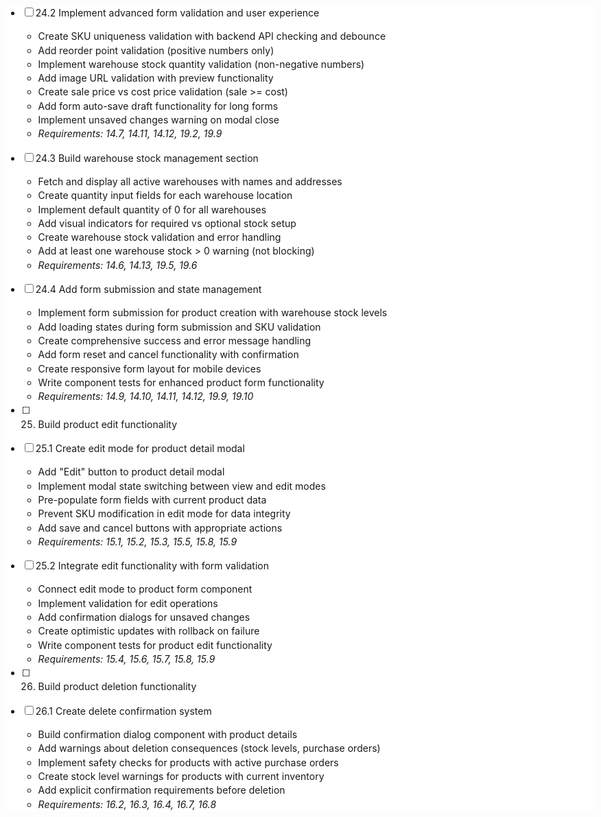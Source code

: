 - [ ] 24.2 Implement advanced form validation and user experience

  - Create SKU uniqueness validation with backend API checking and debounce
  - Add reorder point validation (positive numbers only)
  - Implement warehouse stock quantity validation (non-negative numbers)
  - Add image URL validation with preview functionality
  - Create sale price vs cost price validation (sale >= cost)
  - Add form auto-save draft functionality for long forms
  - Implement unsaved changes warning on modal close
  - _Requirements: 14.7, 14.11, 14.12, 19.2, 19.9_

- [ ] 24.3 Build warehouse stock management section

  - Fetch and display all active warehouses with names and addresses
  - Create quantity input fields for each warehouse location
  - Implement default quantity of 0 for all warehouses
  - Add visual indicators for required vs optional stock setup
  - Create warehouse stock validation and error handling
  - Add at least one warehouse stock > 0 warning (not blocking)
  - _Requirements: 14.6, 14.13, 19.5, 19.6_

- [ ] 24.4 Add form submission and state management

  - Implement form submission for product creation with warehouse stock levels
  - Add loading states during form submission and SKU validation
  - Create comprehensive success and error message handling
  - Add form reset and cancel functionality with confirmation
  - Create responsive form layout for mobile devices
  - Write component tests for enhanced product form functionality
  - _Requirements: 14.9, 14.10, 14.11, 14.12, 19.9, 19.10_

- [ ] 25. Build product edit functionality
- [ ] 25.1 Create edit mode for product detail modal

  - Add "Edit" button to product detail modal
  - Implement modal state switching between view and edit modes
  - Pre-populate form fields with current product data
  - Prevent SKU modification in edit mode for data integrity
  - Add save and cancel buttons with appropriate actions
  - _Requirements: 15.1, 15.2, 15.3, 15.5, 15.8, 15.9_

- [ ] 25.2 Integrate edit functionality with form validation

  - Connect edit mode to product form component
  - Implement validation for edit operations
  - Add confirmation dialogs for unsaved changes
  - Create optimistic updates with rollback on failure
  - Write component tests for product edit functionality
  - _Requirements: 15.4, 15.6, 15.7, 15.8, 15.9_

- [ ] 26. Build product deletion functionality
- [ ] 26.1 Create delete confirmation system

  - Build confirmation dialog component with product details
  - Add warnings about deletion consequences (stock levels, purchase orders)
  - Implement safety checks for products with active purchase orders
  - Create stock level warnings for products with current inventory
  - Add explicit confirmation requirements before deletion
  - _Requirements: 16.2, 16.3, 16.4, 16.7, 16.8_
